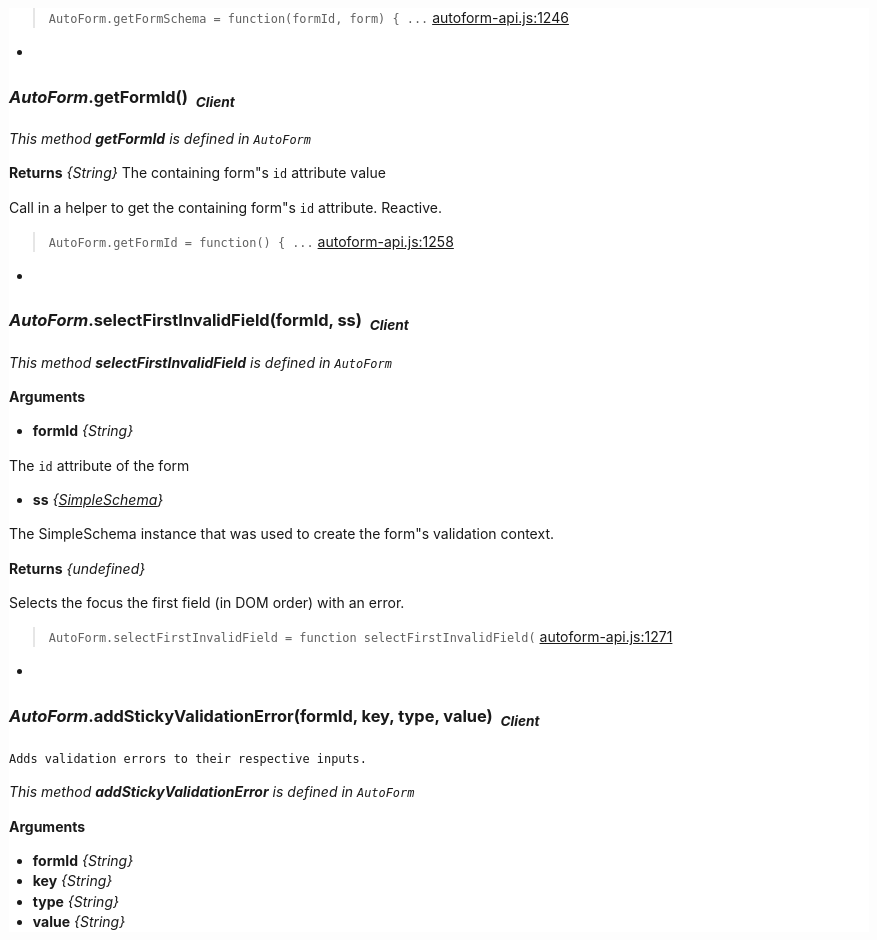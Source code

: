 > ```AutoForm.getFormSchema = function(formId, form) { ...``` [autoform-api.js:1246](autoform-api.js#L1246)


-

### <a name="AutoForm.getFormId"></a>*AutoForm*.getFormId()&nbsp;&nbsp;<sub><i>Client</i></sub> ###

*This method __getFormId__ is defined in `AutoForm`*

__Returns__  *{String}*
The containing form"s `id` attribute value


Call in a helper to get the containing form"s `id` attribute. Reactive.

> ```AutoForm.getFormId = function() { ...``` [autoform-api.js:1258](autoform-api.js#L1258)


-

### <a name="AutoForm.selectFirstInvalidField"></a>*AutoForm*.selectFirstInvalidField(formId, ss)&nbsp;&nbsp;<sub><i>Client</i></sub> ###

*This method __selectFirstInvalidField__ is defined in `AutoForm`*

__Arguments__

* __formId__ *{String}*  

 The `id` attribute of the form

* __ss__ *{[SimpleSchema](#SimpleSchema)}*  

 The SimpleSchema instance that was used to create the form"s validation context.


__Returns__  *{undefined}*


Selects the focus the first field (in DOM order) with an error.

> ```AutoForm.selectFirstInvalidField = function selectFirstInvalidField(``` [autoform-api.js:1271](autoform-api.js#L1271)


-

### <a name="AutoForm.addStickyValidationError"></a>*AutoForm*.addStickyValidationError(formId, key, type, value)&nbsp;&nbsp;<sub><i>Client</i></sub> ###

```
Adds validation errors to their respective inputs.
```
*This method __addStickyValidationError__ is defined in `AutoForm`*

__Arguments__

* __formId__ *{String}*  
* __key__ *{String}*  
* __type__ *{String}*  
* __value__ *{String}*  
